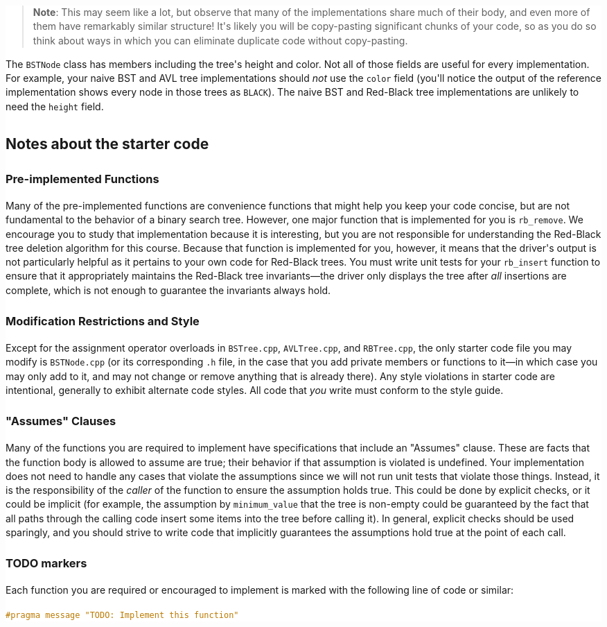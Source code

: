 > **Note**: This may seem like a lot, but observe that many of the implementations share much of their body, and even more of them have remarkably similar structure!
> It's likely you will be copy-pasting significant chunks of your code, so as you do so think about ways in which you can eliminate duplicate code without copy-pasting.

The `BSTNode` class has members including the tree's height and color.
Not all of those fields are useful for every implementation.
For example, your naive BST and AVL tree implementations should *not* use the `color` field (you'll notice the output of the reference implementation shows every node in those trees as `BLACK`).
The naive BST and Red-Black tree implementations are unlikely to need the `height` field.

## Notes about the starter code

### Pre-implemented Functions
Many of the pre-implemented functions are convenience functions that might help you keep your code concise, but are not fundamental to the behavior of a binary search tree.
However, one major function that is implemented for you is `rb_remove`.
We encourage you to study that implementation because it is interesting, but you are not responsible for understanding the Red-Black tree deletion algorithm for this course.
Because that function is implemented for you, however, it means that the driver's output is not particularly helpful as it pertains to your own code for Red-Black trees.
You must write unit tests for your `rb_insert` function to ensure that it appropriately maintains the Red-Black tree invariants&mdash;the driver only displays the tree after *all* insertions are complete, which is not enough to guarantee the invariants always hold.

### Modification Restrictions and Style
Except for the assignment operator overloads in `BSTree.cpp`, `AVLTree.cpp`, and `RBTree.cpp`, the only starter code file you may modify is `BSTNode.cpp` (or its corresponding `.h` file, in the case that you add private members or functions to it&mdash;in which case you may only add to it, and may not change or remove anything that is already there).
Any style violations in starter code are intentional, generally to exhibit alternate code styles.
All code that *you* write must conform to the style guide.

### "Assumes" Clauses
Many of the functions you are required to implement have specifications that include an "Assumes" clause.
These are facts that the function body is allowed to assume are true; their behavior if that assumption is violated is undefined.
Your implementation does not need to handle any cases that violate the assumptions since we will not run unit tests that violate those things.
Instead, it is the responsibility of the *caller* of the function to ensure the assumption holds true.
This could be done by explicit checks, or it could be implicit (for example, the assumption by `minimum_value` that the tree is non-empty could be guaranteed by the fact that all paths through the calling code insert some items into the tree before calling it).
In general, explicit checks should be used sparingly, and you should strive to write code that implicitly guarantees the assumptions hold true at the point of each call.

### TODO markers
Each function you are required or encouraged to implement is marked with the following line of code or similar:
```C++
#pragma message "TODO: Implement this function"
```
